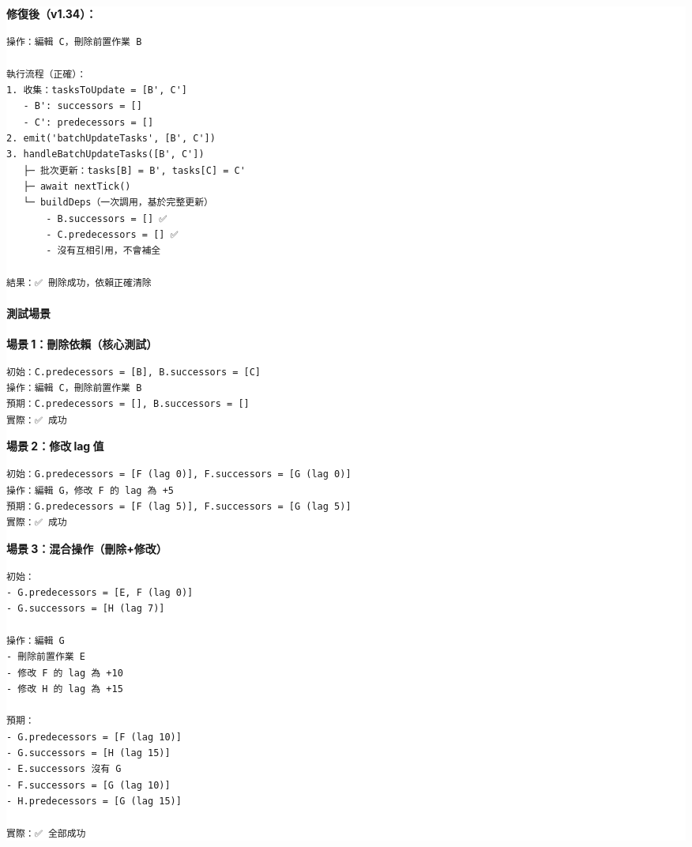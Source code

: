 ```
```

**修復後（v1.34）：**
```
操作：編輯 C，刪除前置作業 B

執行流程（正確）：
1. 收集：tasksToUpdate = [B', C']
   - B': successors = []
   - C': predecessors = []
2. emit('batchUpdateTasks', [B', C'])
3. handleBatchUpdateTasks([B', C'])
   ├─ 批次更新：tasks[B] = B', tasks[C] = C'
   ├─ await nextTick()
   └─ buildDeps（一次調用，基於完整更新）
       - B.successors = [] ✅
       - C.predecessors = [] ✅
       - 沒有互相引用，不會補全

結果：✅ 刪除成功，依賴正確清除
```

#### 測試場景

**場景 1：刪除依賴（核心測試）**
```
初始：C.predecessors = [B], B.successors = [C]
操作：編輯 C，刪除前置作業 B
預期：C.predecessors = [], B.successors = []
實際：✅ 成功
```

**場景 2：修改 lag 值**
```
初始：G.predecessors = [F (lag 0)], F.successors = [G (lag 0)]
操作：編輯 G，修改 F 的 lag 為 +5
預期：G.predecessors = [F (lag 5)], F.successors = [G (lag 5)]
實際：✅ 成功
```

**場景 3：混合操作（刪除+修改）**
```
初始：
- G.predecessors = [E, F (lag 0)]
- G.successors = [H (lag 7)]

操作：編輯 G
- 刪除前置作業 E
- 修改 F 的 lag 為 +10
- 修改 H 的 lag 為 +15

預期：
- G.predecessors = [F (lag 10)]
- G.successors = [H (lag 15)]
- E.successors 沒有 G
- F.successors = [G (lag 10)]
- H.predecessors = [G (lag 15)]

實際：✅ 全部成功
```
